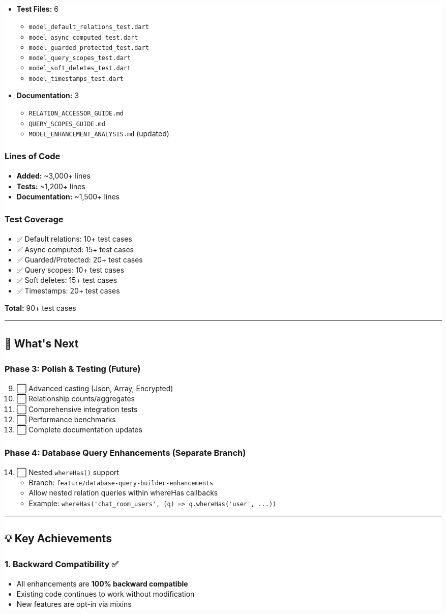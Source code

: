 - **Test Files:** 6
  - `model_default_relations_test.dart`
  - `model_async_computed_test.dart`
  - `model_guarded_protected_test.dart`
  - `model_query_scopes_test.dart`
  - `model_soft_deletes_test.dart`
  - `model_timestamps_test.dart`

- **Documentation:** 3
  - `RELATION_ACCESSOR_GUIDE.md`
  - `QUERY_SCOPES_GUIDE.md`
  - `MODEL_ENHANCEMENT_ANALYSIS.md` (updated)

### Lines of Code
- **Added:** ~3,000+ lines
- **Tests:** ~1,200+ lines
- **Documentation:** ~1,500+ lines

### Test Coverage
- ✅ Default relations: 10+ test cases
- ✅ Async computed: 15+ test cases
- ✅ Guarded/Protected: 20+ test cases
- ✅ Query scopes: 10+ test cases
- ✅ Soft deletes: 15+ test cases
- ✅ Timestamps: 20+ test cases

**Total:** 90+ test cases

---

## 🎯 What's Next

### Phase 3: Polish & Testing (Future)
9. ⬜ Advanced casting (Json, Array, Encrypted)
10. ⬜ Relationship counts/aggregates
11. ⬜ Comprehensive integration tests
12. ⬜ Performance benchmarks
13. ⬜ Complete documentation updates

### Phase 4: Database Query Enhancements (Separate Branch)
14. ⬜ Nested `whereHas()` support
    - Branch: `feature/database-query-builder-enhancements`
    - Allow nested relation queries within whereHas callbacks
    - Example: `whereHas('chat_room_users', (q) => q.whereHas('user', ...))`

---

## 💡 Key Achievements

### 1. Backward Compatibility ✅
- All enhancements are **100% backward compatible**
- Existing code continues to work without modification
- New features are opt-in via mixins
